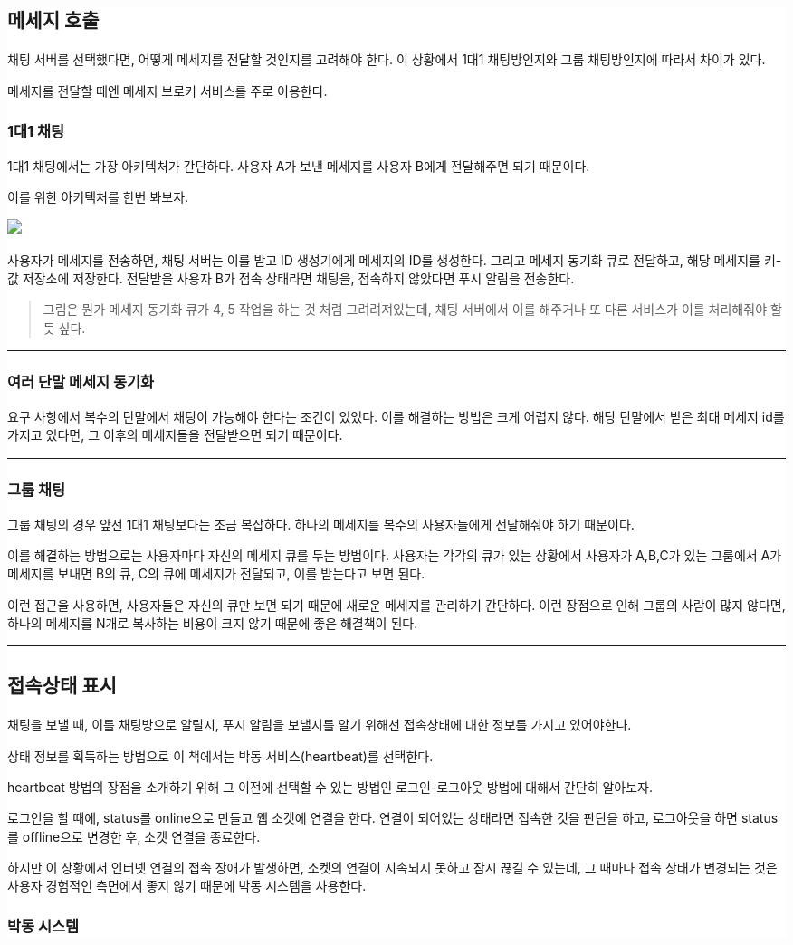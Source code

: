 
## 메세지 호출

채팅 서버를 선택했다면, 어떻게 메세지를 전달할 것인지를 고려해야 한다. 이 상황에서 1대1 채팅방인지와 그룹 채팅방인지에 따라서 차이가 있다.

메세지를 전달할 때엔 메세지 브로커 서비스를 주로 이용한다.

### 1대1 채팅

1대1 채팅에서는 가장 아키텍처가 간단하다. 사용자 A가 보낸 메세지를 사용자 B에게 전달해주면 되기 때문이다. 

이를 위한 아키텍처를 한번 봐보자.

![](https://velog.velcdn.com/images/kgh2120/post/66dca89c-8fa5-43c5-9af9-131784ce3138/image.png)

사용자가 메세지를 전송하면, 채팅 서버는 이를 받고 ID 생성기에게 메세지의 ID를 생성한다. 그리고 메세지 동기화 큐로 전달하고, 해당 메세지를 키-값 저장소에 저장한다. 전달받을 사용자 B가 접속 상태라면 채팅을, 접속하지 않았다면 푸시 알림을 전송한다.

> 그림은 뭔가 메세지 동기화 큐가 4, 5 작업을 하는 것 처럼 그려려져있는데, 채팅 서버에서 이를 해주거나 또 다른 서비스가 이를 처리해줘야 할 듯 싶다.

---

### 여러 단말 메세지 동기화

요구 사항에서 복수의 단말에서 채팅이 가능해야 한다는 조건이 있었다. 이를 해결하는 방법은 크게 어렵지 않다. 해당 단말에서 받은 최대 메세지 id를 가지고 있다면, 그 이후의 메세지들을 전달받으면 되기 때문이다. 

---

### 그룹 채팅

그룹 채팅의 경우 앞선 1대1 채팅보다는 조금 복잡하다. 하나의 메세지를 복수의 사용자들에게 전달해줘야 하기 때문이다.

이를 해결하는 방법으로는 사용자마다 자신의 메세지 큐를 두는 방법이다. 
사용자는 각각의 큐가 있는 상황에서 사용자가 A,B,C가 있는 그룹에서 A가 메세지를 보내면 B의 큐, C의 큐에 메세지가 전달되고, 이를 받는다고 보면 된다.

이런 접근을 사용하면, 사용자들은 자신의 큐만 보면 되기 때문에 새로운 메세지를 관리하기 간단하다. 이런 장점으로 인해 그룹의 사람이 많지 않다면, 하나의 메세지를 N개로 복사하는 비용이 크지 않기 때문에 좋은 해결책이 된다.

---

## 접속상태 표시

채팅을 보낼 때, 이를 채팅방으로 알릴지, 푸시 알림을 보낼지를 알기 위해선 접속상태에 대한 정보를 가지고 있어야한다.

상태 정보를 획득하는 방법으로 이 책에서는 박동 서비스(heartbeat)를 선택한다.

heartbeat 방법의 장점을 소개하기 위해 그 이전에 선택할 수 있는 방법인 로그인-로그아웃 방법에 대해서 간단히 알아보자.

로그인을 할 때에, status를 online으로 만들고 웹 소켓에 연결을 한다. 연결이 되어있는 상태라면 접속한 것을 판단을 하고, 로그아웃을 하면 status를 offline으로 변경한 후, 소켓 연결을 종료한다.

하지만 이 상황에서 인터넷 연결의 접속 장애가 발생하면, 소켓의 연결이 지속되지 못하고 잠시 끊길 수 있는데, 그 때마다 접속 상태가 변경되는 것은 사용자 경험적인 측면에서 좋지 않기 때문에 박동 시스템을 사용한다. 

### 박동 시스템
